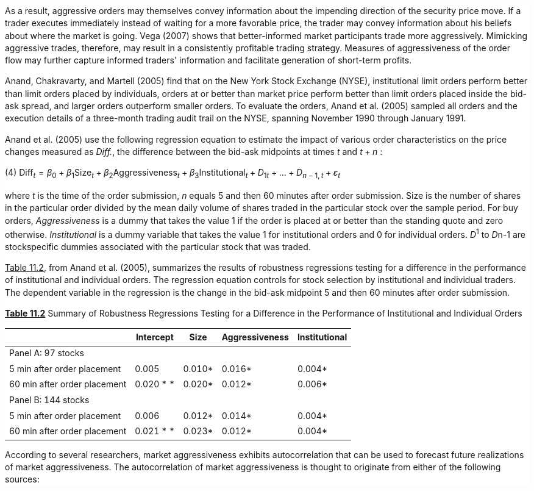As a result, aggressive orders may themselves convey information about the impending direction of the security price move. If a trader executes immediately instead of waiting for a more favorable price, the trader may convey information about his beliefs about where the market is going. Vega (2007) shows that better-informed market participants trade more aggressively. Mimicking aggressive trades, therefore, may result in a consistently profitable trading strategy. Measures of aggressiveness of the order flow may further capture informed traders' information and facilitate generation of short-term profits.

Anand, Chakravarty, and Martell (2005) find that on the New York Stock Exchange (NYSE), institutional limit orders perform better than limit orders placed by individuals, orders at or better than market price perform better than limit orders placed inside the bid-ask spread, and larger orders outperform smaller orders. To evaluate the orders, Anand et al. (2005) sampled all orders and the execution details of a three-month trading audit trail on the NYSE, spanning November 1990 through January 1991.

Anand et al. (2005) use the following regression equation to estimate the impact of various order characteristics on the price changes measured as *Diff.*, the difference between the bid-ask midpoints at times  $t$  and  $t + n$ :

(4)  $\text{Diff}_{t} = \beta_{0} + \beta_{1} \text{Size}_{t} + \beta_{2} \text{Aggressiveness}_{t} + \beta_{3} \text{Institutional}_{t} + D_{1t} + \ldots + D_{n-1,t} + \varepsilon_{t}$ 

where  $t$  is the time of the order submission,  $n$  equals 5 and then 60 minutes after order submission. Size is the number of shares in the particular order divided by the mean daily volume of shares traded in the particular stock over the sample period. For buy orders, *Aggressiveness* is a dummy that takes the value 1 if the order is placed at or better than the standing quote and zero otherwise. *Institutional* is a dummy variable that takes the value 1 for institutional orders and 0 for individual orders. *D*<sup>1</sup> to *D*n-1 are stockspecific dummies associated with the particular stock that was traded.

<span id="page-12-1"></span>[Table 11.2](#page-12-0), from Anand et al. (2005), summarizes the results of robustness regressions testing for a difference in the performance of institutional and individual orders. The regression equation controls for stock selection by institutional and individual traders. The dependent variable in the regression is the change in the bid-ask midpoint 5 and then 60 minutes after order submission.

<span id="page-12-0"></span>**[Table 11.2](#page-12-1)** Summary of Robustness Regressions Testing for a Difference in the Performance of Institutional and Individual Orders

|                              | Intercept | Size     | Aggressiveness | Institutional |
|------------------------------|-----------|----------|----------------|---------------|
| $\text{Panel A: 97 stocks}$  |           |          |                |               |
| 5 min after order placement  | 0.005     | $0.010*$ | $0.016*$       | $0.004*$      |
| 60 min after order placement | $0.020**$ | $0.020*$ | $0.012*$       | $0.006*$      |
| Panel B: 144 stocks          |           |          |                |               |
| 5 min after order placement  | 0.006     | $0.012*$ | $0.014*$       | $0.004*$      |
| 60 min after order placement | $0.021**$ | $0.023*$ | $0.012*$       | $0.004*$      |

According to several researchers, market aggressiveness exhibits autocorrelation that can be used to forecast future realizations of market aggressiveness. The autocorrelation of market aggressiveness is thought to originate from either of the following sources:
